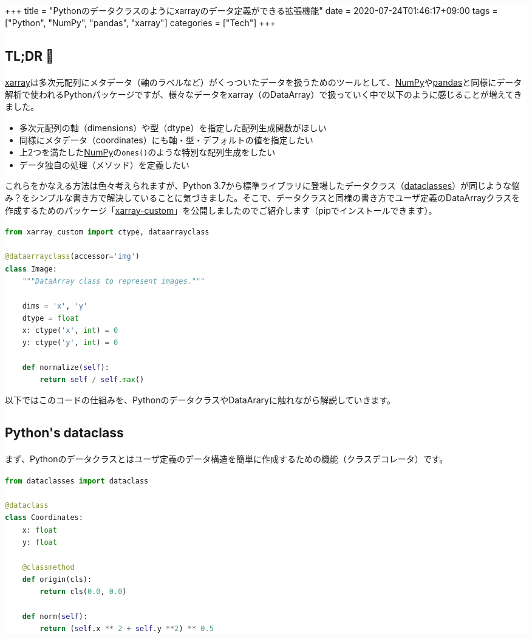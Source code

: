 +++
title = "Pythonのデータクラスのようにxarrayのデータ定義ができる拡張機能"
date = 2020-07-24T01:46:17+09:00
tags = ["Python", "NumPy", "pandas", "xarray"]
categories = ["Tech"]
+++

## TL;DR :sunflower:

[xarray]は多次元配列にメタデータ（軸のラベルなど）がくっついたデータを扱うためのツールとして、[NumPy]や[pandas]と同様にデータ解析で使われるPythonパッケージですが、様々なデータをxarray（のDataArray）で扱っていく中で以下のように感じることが増えてきました。

- 多次元配列の軸（dimensions）や型（dtype）を指定した配列生成関数がほしい
- 同様にメタデータ（coordinates）にも軸・型・デフォルトの値を指定したい
- 上2つを満たした[NumPy]の`ones()`のような特別な配列生成をしたい
- データ独自の処理（メソッド）を定義したい

これらをかなえる方法は色々考えられますが、Python 3.7から標準ライブラリに登場したデータクラス（[dataclasses]）が同じような悩み？をシンプルな書き方で解決していることに気づきました。そこで、データクラスと同様の書き方でユーザ定義のDataArrayクラスを作成するためのパッケージ「[xarray-custom]」を公開しましたのでご紹介します（pipでインストールできます）。

```python
from xarray_custom import ctype, dataarrayclass

@dataarrayclass(accessor='img')
class Image:
    """DataArray class to represent images."""

    dims = 'x', 'y'
    dtype = float
    x: ctype('x', int) = 0
    y: ctype('y', int) = 0

    def normalize(self):
        return self / self.max()
```

以下ではこのコードの仕組みを、PythonのデータクラスやDataAraryに触れながら解説していきます。

## Python's dataclass

まず、Pythonのデータクラスとはユーザ定義のデータ構造を簡単に作成するための機能（クラスデコレータ）です。

```python
from dataclasses import dataclass

@dataclass
class Coordinates:
    x: float
    y: float

    @classmethod
    def origin(cls):
        return cls(0.0, 0.0)

    def norm(self):
        return (self.x ** 2 + self.y **2) ** 0.5
```


[NumPy]: https://numpy.org
[pandas]: https://pandas.pydata.org
[dataclasses]: https://docs.python.org/ja/3/library/dataclasses.html
[xarray]: https://xarray.pydata.org/en/stable/index.html
[Terminology]: https://xarray.pydata.org/en/stable/terminology.html
[Extending xarray]: https://xarray.pydata.org/en/stable/internals.html#extending-xarray
[xarray-custom]: https://github.com/astropenguin/xarray-custom
[Documentation]: https://astropenguin.github.io/xarray-custom
[Registering custom accessors]: https://pandas.pydata.org/docs/development/extending.html#registering-custom-accessors